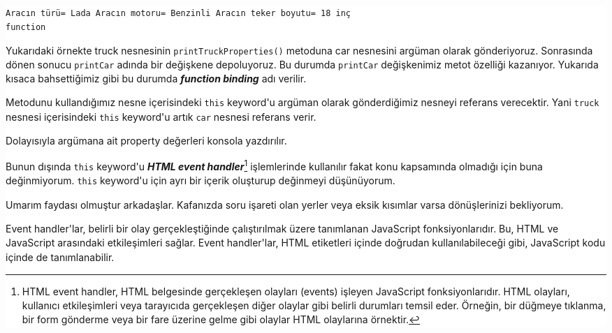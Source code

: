     Aracın türü= Lada Aracın motoru= Benzinli Aracın teker boyutu= 18 inç
    function


Yukarıdaki örnekte truck nesnesinin `printTruckProperties()` metoduna car nesnesini argüman olarak gönderiyoruz. Sonrasında dönen sonucu `printCar` adında bir değişkene depoluyoruz. Bu durumda `printCar` değişkenimiz metot özelliği kazanıyor. Yukarıda kısaca bahsettiğimiz gibi bu durumda **_function binding_** adı verilir.

Metodunu kullandığımız nesne içerisindeki `this` keyword'u argüman olarak gönderdiğimiz nesneyi referans verecektir. Yani `truck` nesnesi içerisindeki `this` keyword'u artık `car` nesnesi referans verir.

Dolayısıyla argümana ait property değerleri konsola yazdırılır.

Bunun dışında `this` keyword'u **_HTML event handler_**[^2] işlemlerinde kullanılır fakat konu kapsamında olmadığı için buna değinmiyorum. `this` keyword'u için ayrı bir içerik oluşturup değinmeyi düşünüyorum.

Umarım faydası olmuştur arkadaşlar. Kafanızda soru işareti olan yerler veya eksik kısımlar varsa dönüşlerinizi bekliyorum.

[^1]:JavaScript'te bir dizi (array), bir değişkenin içinde birden çok değeri depolamak için kullanılan bir veri türüdür. Diziler, sıralı bir şekilde indekslenmiş elemanlar içerir ve bu elemanlara erişmek için indeks numaraları kullanılır. 
[^2]:HTML event handler, HTML belgesinde gerçekleşen olayları (events) işleyen JavaScript fonksiyonlarıdır. HTML olayları, kullanıcı etkileşimleri veya tarayıcıda gerçekleşen diğer olaylar gibi belirli durumları temsil eder. Örneğin, bir düğmeye tıklanma, bir form gönderme veya bir fare üzerine gelme gibi olaylar HTML olaylarına örnektir.

Event handler'lar, belirli bir olay gerçekleştiğinde çalıştırılmak üzere tanımlanan JavaScript fonksiyonlarıdır. Bu, HTML ve JavaScript arasındaki etkileşimleri sağlar. Event handler'lar, HTML etiketleri içinde doğrudan kullanılabileceği gibi, JavaScript kodu içinde de tanımlanabilir. 
